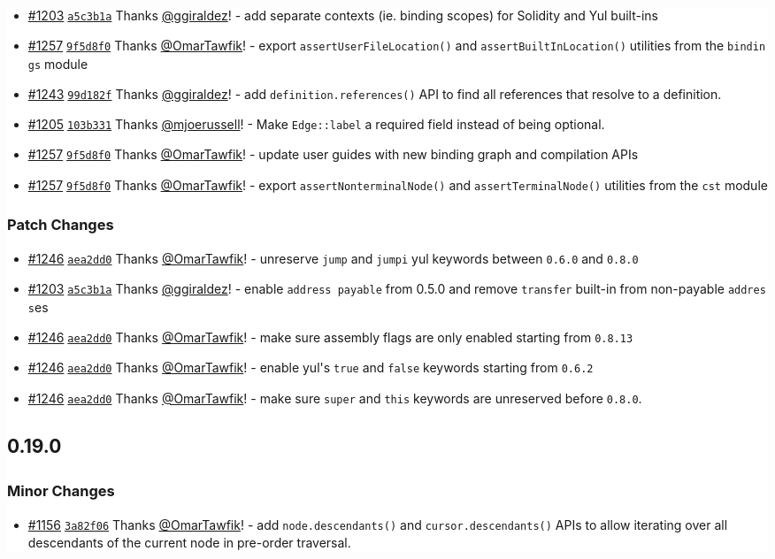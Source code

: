 - [#1203](https://github.com/NomicFoundation/slang/pull/1203) [`a5c3b1a`](https://github.com/NomicFoundation/slang/commit/a5c3b1a93d031851f0d489db500f9bb3fc46e027) Thanks [@ggiraldez](https://github.com/ggiraldez)! - add separate contexts (ie. binding scopes) for Solidity and Yul built-ins

- [#1257](https://github.com/NomicFoundation/slang/pull/1257) [`9f5d8f0`](https://github.com/NomicFoundation/slang/commit/9f5d8f04cd465c600f4936b5b4b7ef29983cc1ae) Thanks [@OmarTawfik](https://github.com/OmarTawfik)! - export `assertUserFileLocation()` and `assertBuiltInLocation()` utilities from the `bindings` module

- [#1243](https://github.com/NomicFoundation/slang/pull/1243) [`99d182f`](https://github.com/NomicFoundation/slang/commit/99d182fe2ff8222e6e8e5fb56347c5fff5027e38) Thanks [@ggiraldez](https://github.com/ggiraldez)! - add `definition.references()` API to find all references that resolve to a definition.

- [#1205](https://github.com/NomicFoundation/slang/pull/1205) [`103b331`](https://github.com/NomicFoundation/slang/commit/103b3313f813e425a2e572f0d9887411c80504fd) Thanks [@mjoerussell](https://github.com/mjoerussell)! - Make `Edge::label` a required field instead of being optional.

- [#1257](https://github.com/NomicFoundation/slang/pull/1257) [`9f5d8f0`](https://github.com/NomicFoundation/slang/commit/9f5d8f04cd465c600f4936b5b4b7ef29983cc1ae) Thanks [@OmarTawfik](https://github.com/OmarTawfik)! - update user guides with new binding graph and compilation APIs

- [#1257](https://github.com/NomicFoundation/slang/pull/1257) [`9f5d8f0`](https://github.com/NomicFoundation/slang/commit/9f5d8f04cd465c600f4936b5b4b7ef29983cc1ae) Thanks [@OmarTawfik](https://github.com/OmarTawfik)! - export `assertNonterminalNode()` and `assertTerminalNode()` utilities from the `cst` module

### Patch Changes

- [#1246](https://github.com/NomicFoundation/slang/pull/1246) [`aea2dd0`](https://github.com/NomicFoundation/slang/commit/aea2dd0494dbbc620fdeea9b5bd610875fd935bc) Thanks [@OmarTawfik](https://github.com/OmarTawfik)! - unreserve `jump` and `jumpi` yul keywords between `0.6.0` and `0.8.0`

- [#1203](https://github.com/NomicFoundation/slang/pull/1203) [`a5c3b1a`](https://github.com/NomicFoundation/slang/commit/a5c3b1a93d031851f0d489db500f9bb3fc46e027) Thanks [@ggiraldez](https://github.com/ggiraldez)! - enable `address payable` from 0.5.0 and remove `transfer` built-in from non-payable `address`es

- [#1246](https://github.com/NomicFoundation/slang/pull/1246) [`aea2dd0`](https://github.com/NomicFoundation/slang/commit/aea2dd0494dbbc620fdeea9b5bd610875fd935bc) Thanks [@OmarTawfik](https://github.com/OmarTawfik)! - make sure assembly flags are only enabled starting from `0.8.13`

- [#1246](https://github.com/NomicFoundation/slang/pull/1246) [`aea2dd0`](https://github.com/NomicFoundation/slang/commit/aea2dd0494dbbc620fdeea9b5bd610875fd935bc) Thanks [@OmarTawfik](https://github.com/OmarTawfik)! - enable yul's `true` and `false` keywords starting from `0.6.2`

- [#1246](https://github.com/NomicFoundation/slang/pull/1246) [`aea2dd0`](https://github.com/NomicFoundation/slang/commit/aea2dd0494dbbc620fdeea9b5bd610875fd935bc) Thanks [@OmarTawfik](https://github.com/OmarTawfik)! - make sure `super` and `this` keywords are unreserved before `0.8.0`.

## 0.19.0

### Minor Changes

- [#1156](https://github.com/NomicFoundation/slang/pull/1156) [`3a82f06`](https://github.com/NomicFoundation/slang/commit/3a82f0640efb1c32f895f721429c8e4fe0d18d85) Thanks [@OmarTawfik](https://github.com/OmarTawfik)! - add `node.descendants()` and `cursor.descendants()` APIs to allow iterating over all descendants of the current node in pre-order traversal.

